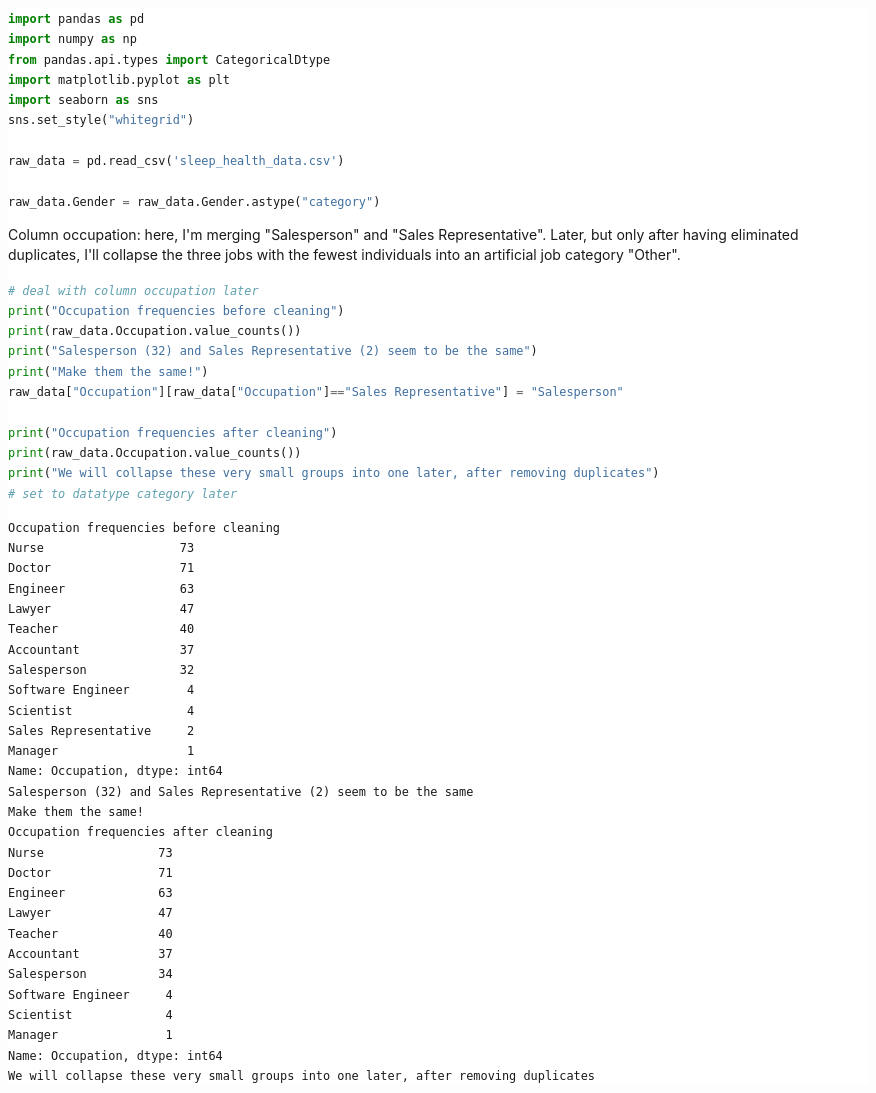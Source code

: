 ```python
import pandas as pd
import numpy as np  
from pandas.api.types import CategoricalDtype
import matplotlib.pyplot as plt
import seaborn as sns
sns.set_style("whitegrid")

raw_data = pd.read_csv('sleep_health_data.csv')

raw_data.Gender = raw_data.Gender.astype("category")
```

Column occupation: here, I'm merging "Salesperson" and "Sales Representative".
Later, but only after having eliminated duplicates, I'll collapse the three jobs with the fewest individuals into an artificial job category "Other".

```python
# deal with column occupation later 
print("Occupation frequencies before cleaning")
print(raw_data.Occupation.value_counts())
print("Salesperson (32) and Sales Representative (2) seem to be the same")
print("Make them the same!")
raw_data["Occupation"][raw_data["Occupation"]=="Sales Representative"] = "Salesperson"

print("Occupation frequencies after cleaning")
print(raw_data.Occupation.value_counts())
print("We will collapse these very small groups into one later, after removing duplicates")
# set to datatype category later
```
```
Occupation frequencies before cleaning
Nurse                   73
Doctor                  71
Engineer                63
Lawyer                  47
Teacher                 40
Accountant              37
Salesperson             32
Software Engineer        4
Scientist                4
Sales Representative     2
Manager                  1
Name: Occupation, dtype: int64
Salesperson (32) and Sales Representative (2) seem to be the same
Make them the same!
Occupation frequencies after cleaning
Nurse                73
Doctor               71
Engineer             63
Lawyer               47
Teacher              40
Accountant           37
Salesperson          34
Software Engineer     4
Scientist             4
Manager               1
Name: Occupation, dtype: int64
We will collapse these very small groups into one later, after removing duplicates

```
